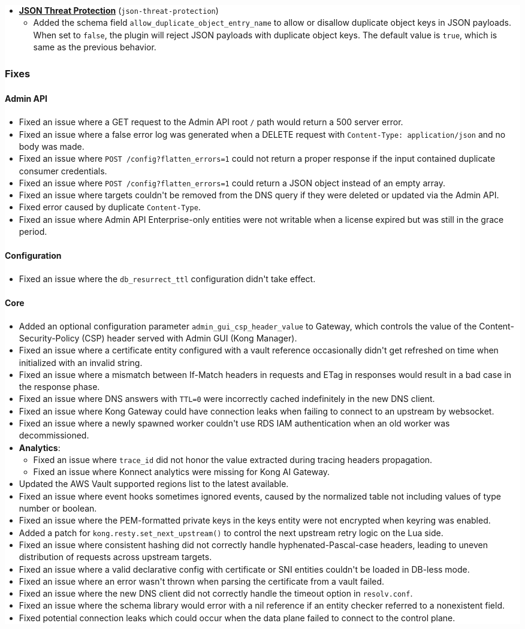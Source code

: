 * [**JSON Threat Protection**](/hub/kong-inc/json-threat-protection/) (`json-threat-protection`)
  * Added the schema field `allow_duplicate_object_entry_name` to allow or disallow duplicate object keys in JSON payloads. 
  When set to `false`, the plugin will reject JSON payloads with duplicate object keys. 
  The default value is `true`, which is same as the previous behavior.

### Fixes

#### Admin API
* Fixed an issue where a GET request to the Admin API root `/` path would return a 500 server error.
* Fixed an issue where a false error log was generated when a DELETE request with `Content-Type: application/json` and no body was made.
* Fixed an issue where `POST /config?flatten_errors=1` could not return a proper response if the input contained duplicate consumer credentials.
* Fixed an issue where `POST /config?flatten_errors=1` could return a JSON object instead of an empty array.
* Fixed an issue where targets couldn't be removed from the DNS query if they were deleted or updated via the Admin API.
* Fixed error caused by duplicate `Content-Type`.
* Fixed an issue where Admin API Enterprise-only entities were not writable when a license expired but was still in the grace period.

#### Configuration

* Fixed an issue where the `db_resurrect_ttl` configuration didn't take effect.

#### Core

* Added an optional configuration parameter `admin_gui_csp_header_value` to Gateway, which controls the value of the Content-Security-Policy (CSP) header served with Admin GUI (Kong Manager).
* Fixed an issue where a certificate entity configured with a vault reference occasionally didn't get refreshed on time when initialized with an invalid string.
* Fixed an issue where a mismatch between If-Match headers in requests and ETag in responses would result in a bad case in the response phase.
* Fixed an issue where DNS answers with `TTL=0` were incorrectly cached indefinitely in the new DNS client.
* Fixed an issue where Kong Gateway could have connection leaks when failing to connect to an upstream by websocket.
* Fixed an issue where a newly spawned worker couldn't use RDS IAM authentication when an old worker was decommissioned.
* **Analytics**:
  * Fixed an issue where `trace_id` did not honor the value extracted during tracing headers propagation.
  * Fixed an issue where Konnect analytics were missing for Kong AI Gateway.
* Updated the AWS Vault supported regions list to the latest available.
* Fixed an issue where event hooks sometimes ignored events, caused by the normalized table not including values of type number or boolean.
* Fixed an issue where the PEM-formatted private keys in the keys entity were not encrypted when keyring was enabled.
* Added a patch for `kong.resty.set_next_upstream()` to control the next upstream retry logic on the Lua side.
* Fixed an issue where consistent hashing did not correctly handle hyphenated-Pascal-case headers, leading to uneven distribution of requests across upstream targets.
* Fixed an issue where a valid declarative config with certificate or SNI entities couldn't be loaded in DB-less mode.
* Fixed an issue where an error wasn't thrown when parsing the certificate from a vault failed.
* Fixed an issue where the new DNS client did not correctly handle the timeout option in `resolv.conf`.
* Fixed an issue where the schema library would error with a nil reference if an entity checker referred to a nonexistent field.
* Fixed potential connection leaks which could occur when the data plane failed to connect to the control plane.